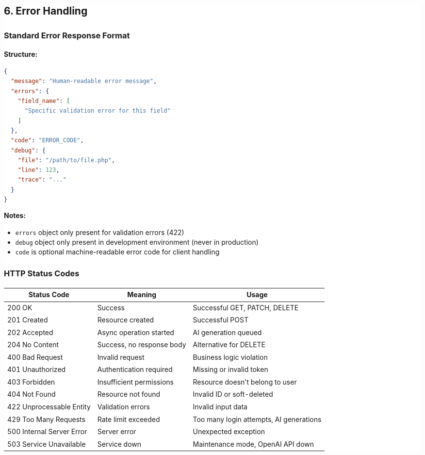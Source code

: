 ## 6. Error Handling

### Standard Error Response Format

**Structure:**
```json
{
  "message": "Human-readable error message",
  "errors": {
    "field_name": [
      "Specific validation error for this field"
    ]
  },
  "code": "ERROR_CODE",
  "debug": {
    "file": "/path/to/file.php",
    "line": 123,
    "trace": "..."
  }
}
```

**Notes:**
- `errors` object only present for validation errors (422)
- `debug` object only present in development environment (never in production)
- `code` is optional machine-readable error code for client handling

### HTTP Status Codes

| Status Code | Meaning | Usage |
|-------------|---------|-------|
| 200 OK | Success | Successful GET, PATCH, DELETE |
| 201 Created | Resource created | Successful POST |
| 202 Accepted | Async operation started | AI generation queued |
| 204 No Content | Success, no response body | Alternative for DELETE |
| 400 Bad Request | Invalid request | Business logic violation |
| 401 Unauthorized | Authentication required | Missing or invalid token |
| 403 Forbidden | Insufficient permissions | Resource doesn't belong to user |
| 404 Not Found | Resource not found | Invalid ID or soft-deleted |
| 422 Unprocessable Entity | Validation errors | Invalid input data |
| 429 Too Many Requests | Rate limit exceeded | Too many login attempts, AI generations |
| 500 Internal Server Error | Server error | Unexpected exception |
| 503 Service Unavailable | Service down | Maintenance mode, OpenAI API down |
